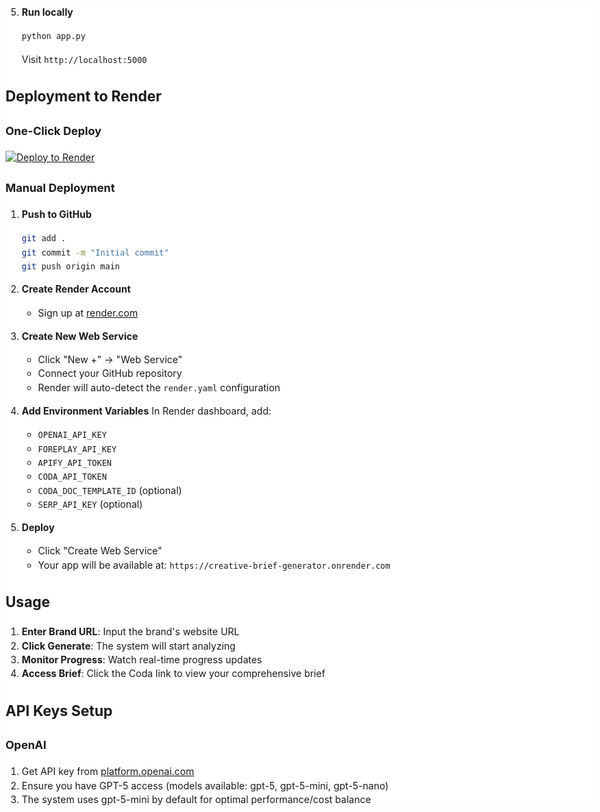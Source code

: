 5. **Run locally**
   ```bash
   python app.py
   ```
   Visit `http://localhost:5000`

## Deployment to Render

### One-Click Deploy

[![Deploy to Render](https://render.com/images/deploy-to-render-button.svg)](https://render.com/deploy)

### Manual Deployment

1. **Push to GitHub**
   ```bash
   git add .
   git commit -m "Initial commit"
   git push origin main
   ```

2. **Create Render Account**
   - Sign up at [render.com](https://render.com)

3. **Create New Web Service**
   - Click "New +" → "Web Service"
   - Connect your GitHub repository
   - Render will auto-detect the `render.yaml` configuration

4. **Add Environment Variables**
   In Render dashboard, add:
   - `OPENAI_API_KEY`
   - `FOREPLAY_API_KEY`
   - `APIFY_API_TOKEN`
   - `CODA_API_TOKEN`
   - `CODA_DOC_TEMPLATE_ID` (optional)
   - `SERP_API_KEY` (optional)

5. **Deploy**
   - Click "Create Web Service"
   - Your app will be available at: `https://creative-brief-generator.onrender.com`

## Usage

1. **Enter Brand URL**: Input the brand's website URL
2. **Click Generate**: The system will start analyzing
3. **Monitor Progress**: Watch real-time progress updates
4. **Access Brief**: Click the Coda link to view your comprehensive brief

## API Keys Setup

### OpenAI
1. Get API key from [platform.openai.com](https://platform.openai.com)
2. Ensure you have GPT-5 access (models available: gpt-5, gpt-5-mini, gpt-5-nano)
3. The system uses gpt-5-mini by default for optimal performance/cost balance
